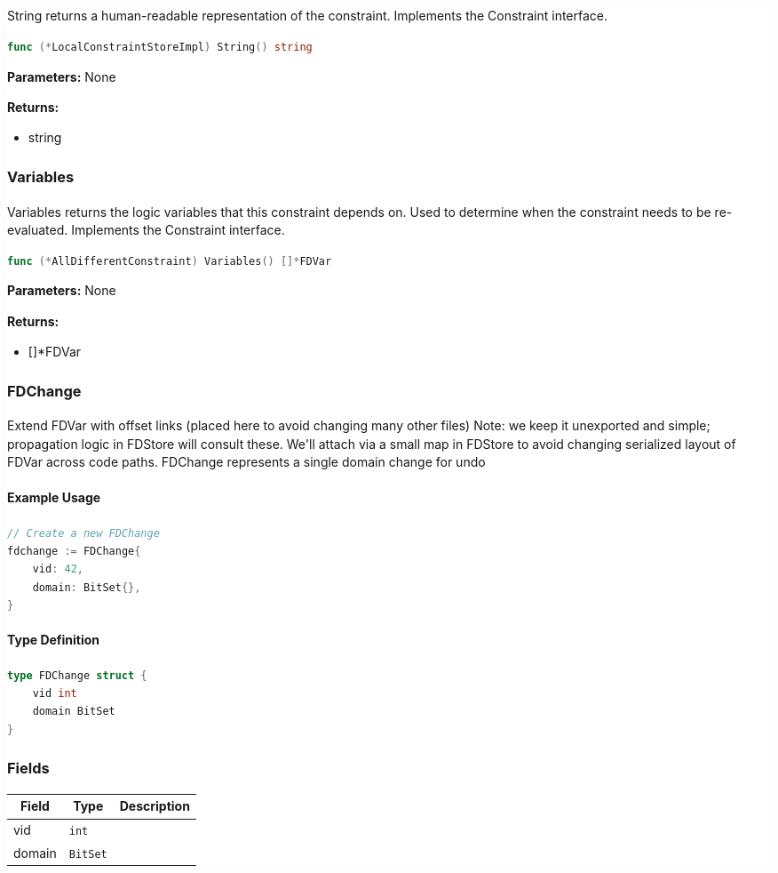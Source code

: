 String returns a human-readable representation of the constraint. Implements the Constraint interface.

```go
func (*LocalConstraintStoreImpl) String() string
```

**Parameters:**
  None

**Returns:**
- string

### Variables

Variables returns the logic variables that this constraint depends on. Used to determine when the constraint needs to be re-evaluated. Implements the Constraint interface.

```go
func (*AllDifferentConstraint) Variables() []*FDVar
```

**Parameters:**
  None

**Returns:**
- []*FDVar

### FDChange
Extend FDVar with offset links (placed here to avoid changing many other files) Note: we keep it unexported and simple; propagation logic in FDStore will consult these. We'll attach via a small map in FDStore to avoid changing serialized layout of FDVar across code paths. FDChange represents a single domain change for undo

#### Example Usage

```go
// Create a new FDChange
fdchange := FDChange{
    vid: 42,
    domain: BitSet{},
}
```

#### Type Definition

```go
type FDChange struct {
    vid int
    domain BitSet
}
```

### Fields

| Field | Type | Description |
| ----- | ---- | ----------- |
| vid | `int` |  |
| domain | `BitSet` |  |
